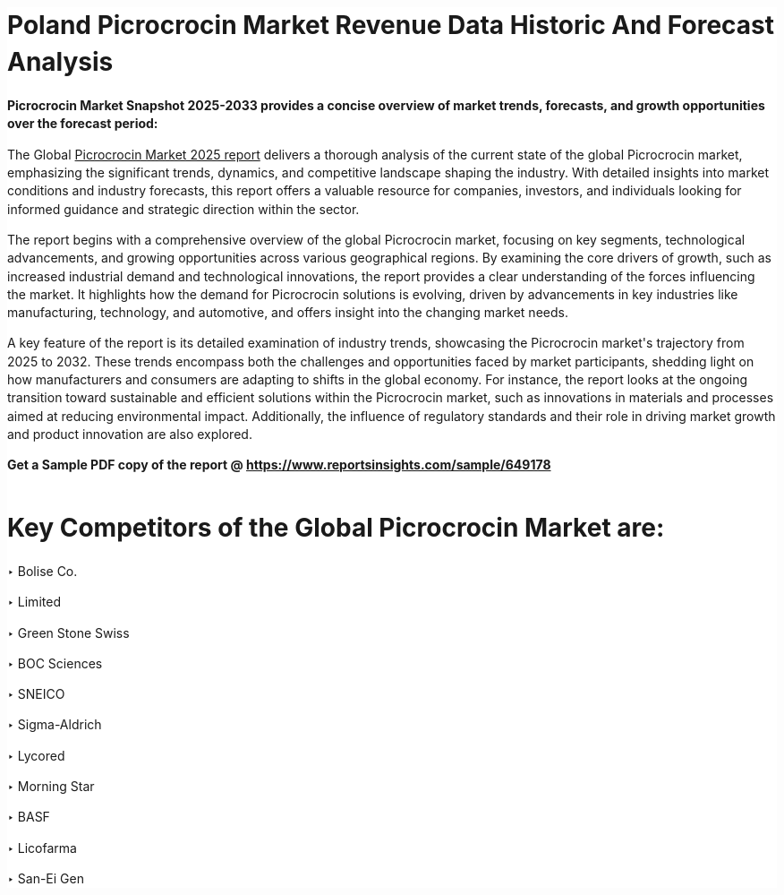 # Poland Picrocrocin Market Revenue Data Historic And Forecast Analysis

<strong>Picrocrocin Market Snapshot 2025-2033 provides a concise overview of market trends, forecasts, and growth opportunities over the forecast period:</strong>

The Global <a href=https://www.reportsinsights.com/sample/649178>Picrocrocin Market 2025 report</a> delivers a thorough analysis of the current state of the global Picrocrocin market, emphasizing the significant trends, dynamics, and competitive landscape shaping the industry. With detailed insights into market conditions and industry forecasts, this report offers a valuable resource for companies, investors, and individuals looking for informed guidance and strategic direction within the sector.

The report begins with a comprehensive overview of the global Picrocrocin market, focusing on key segments, technological advancements, and growing opportunities across various geographical regions. By examining the core drivers of growth, such as increased industrial demand and technological innovations, the report provides a clear understanding of the forces influencing the market. It highlights how the demand for Picrocrocin solutions is evolving, driven by advancements in key industries like manufacturing, technology, and automotive, and offers insight into the changing market needs.

A key feature of the report is its detailed examination of industry trends, showcasing the Picrocrocin market's trajectory from 2025 to 2032. These trends encompass both the challenges and opportunities faced by market participants, shedding light on how manufacturers and consumers are adapting to shifts in the global economy. For instance, the report looks at the ongoing transition toward sustainable and efficient solutions within the Picrocrocin market, such as innovations in materials and processes aimed at reducing environmental impact. Additionally, the influence of regulatory standards and their role in driving market growth and product innovation are also explored.

<strong>Get a Sample PDF copy of the report @ <a href=https://www.reportsinsights.com/sample/649178>https://www.reportsinsights.com/sample/649178</a></strong>

# <strong>Key Competitors of the Global Picrocrocin Market are:</strong>

‣ Bolise Co.

‣ Limited

‣ Green Stone Swiss

‣ BOC Sciences

‣ SNEICO

‣ Sigma-Aldrich

‣ Lycored

‣ Morning Star

‣ BASF

‣ Licofarma

‣ San-Ei Gen
